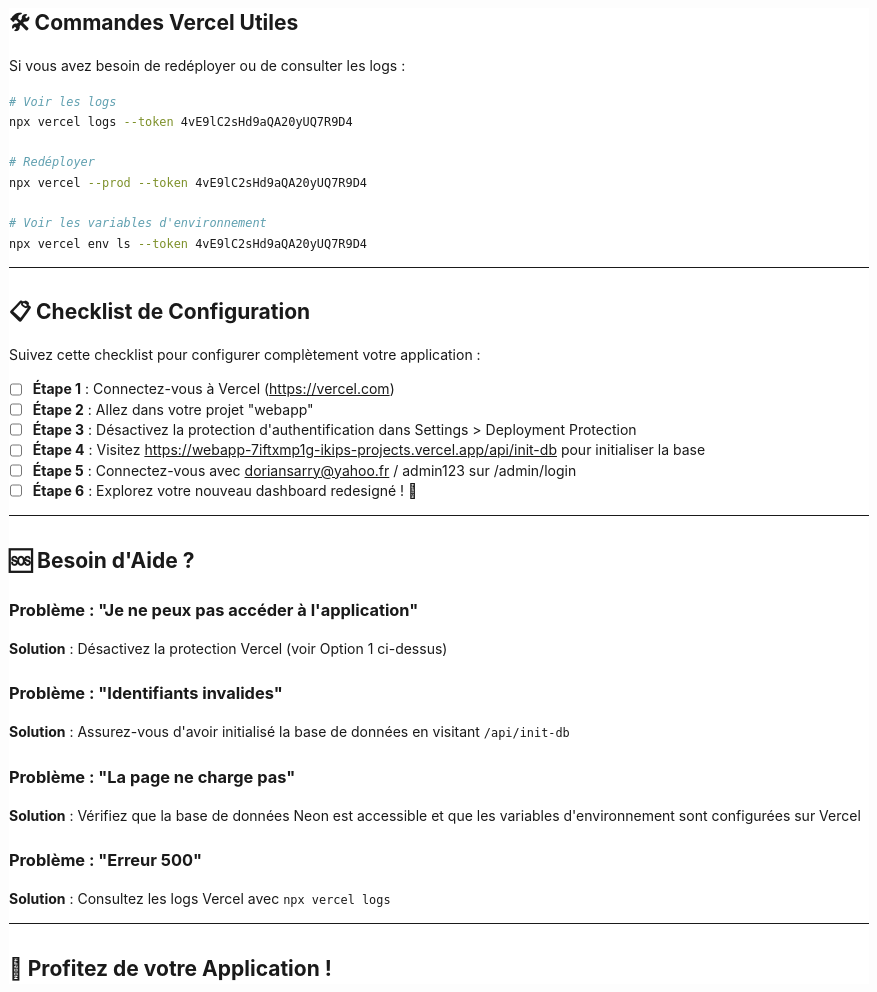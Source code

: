 
## 🛠️ Commandes Vercel Utiles

Si vous avez besoin de redéployer ou de consulter les logs :

```bash
# Voir les logs
npx vercel logs --token 4vE9lC2sHd9aQA20yUQ7R9D4

# Redéployer
npx vercel --prod --token 4vE9lC2sHd9aQA20yUQ7R9D4

# Voir les variables d'environnement
npx vercel env ls --token 4vE9lC2sHd9aQA20yUQ7R9D4
```

---

## 📋 Checklist de Configuration

Suivez cette checklist pour configurer complètement votre application :

- [ ] **Étape 1** : Connectez-vous à Vercel (https://vercel.com)
- [ ] **Étape 2** : Allez dans votre projet "webapp"
- [ ] **Étape 3** : Désactivez la protection d'authentification dans Settings > Deployment Protection
- [ ] **Étape 4** : Visitez https://webapp-7iftxmp1g-ikips-projects.vercel.app/api/init-db pour initialiser la base
- [ ] **Étape 5** : Connectez-vous avec doriansarry@yahoo.fr / admin123 sur /admin/login
- [ ] **Étape 6** : Explorez votre nouveau dashboard redesigné ! 🎉

---

## 🆘 Besoin d'Aide ?

### Problème : "Je ne peux pas accéder à l'application"
**Solution** : Désactivez la protection Vercel (voir Option 1 ci-dessus)

### Problème : "Identifiants invalides"
**Solution** : Assurez-vous d'avoir initialisé la base de données en visitant `/api/init-db`

### Problème : "La page ne charge pas"
**Solution** : Vérifiez que la base de données Neon est accessible et que les variables d'environnement sont configurées sur Vercel

### Problème : "Erreur 500"
**Solution** : Consultez les logs Vercel avec `npx vercel logs`

---

## 🎉 Profitez de votre Application !
